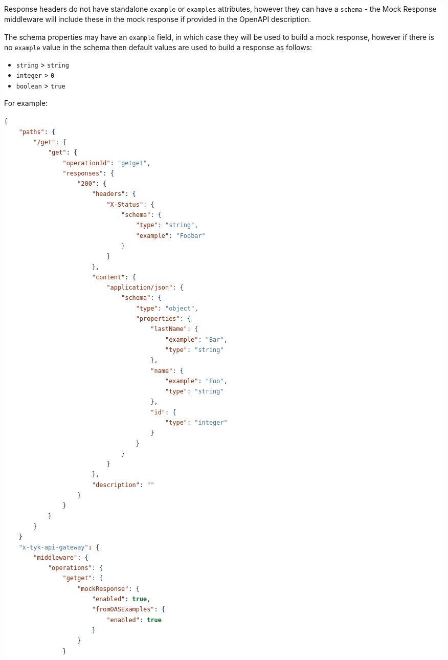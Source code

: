 Response headers do not have standalone `example` or `examples` attributes, however they can have a `schema` - the Mock Response middleware will include these in the mock response if provided in the OpenAPI description.

The schema properties may have an `example` field, in which case they will be used to build a mock response, however if there is no `example` value in the schema then default values are used to build a response as follows:
- `string` > `string`
- `integer` > `0`
- `boolean` > `true`

For example:
```.json {hl_lines=["10-13", "18-33"],linenos=true, linenostart=1}
{
    "paths": {
        "/get": {
            "get": {
                "operationId": "getget",
                "responses": {
                    "200": {
                        "headers": {
                            "X-Status": {
                                "schema": {
                                    "type": "string",
                                    "example": "Foobar"
                                }
                            }
                        },
                        "content": {
                            "application/json": {
                                "schema": {
                                    "type": "object",
                                    "properties": {
                                        "lastName": {
                                            "example": "Bar",
                                            "type": "string"
                                        },
                                        "name": {
                                            "example": "Foo",
                                            "type": "string"
                                        },
                                        "id": {
                                            "type": "integer"
                                        }
                                    }
                                }
                            }
                        },
                        "description": ""
                    }
                }
            }
        }
    }
    "x-tyk-api-gateway": {
        "middleware": {
            "operations": {
                "getget": {
                    "mockResponse": {
                        "enabled": true,
                        "fromOASExamples": {
                            "enabled": true
                        }
                    }
                }
```